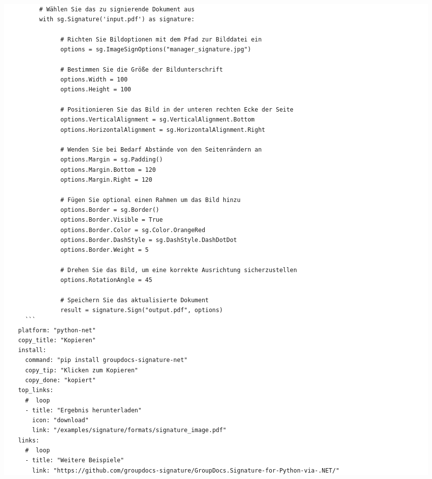               # Wählen Sie das zu signierende Dokument aus
              with sg.Signature('input.pdf') as signature:

                    # Richten Sie Bildoptionen mit dem Pfad zur Bilddatei ein
                    options = sg.ImageSignOptions("manager_signature.jpg")

                    # Bestimmen Sie die Größe der Bildunterschrift
                    options.Width = 100
                    options.Height = 100

                    # Positionieren Sie das Bild in der unteren rechten Ecke der Seite
                    options.VerticalAlignment = sg.VerticalAlignment.Bottom
                    options.HorizontalAlignment = sg.HorizontalAlignment.Right

                    # Wenden Sie bei Bedarf Abstände von den Seitenrändern an
                    options.Margin = sg.Padding()
                    options.Margin.Bottom = 120
                    options.Margin.Right = 120

                    # Fügen Sie optional einen Rahmen um das Bild hinzu
                    options.Border = sg.Border()
                    options.Border.Visible = True
                    options.Border.Color = sg.Color.OrangeRed
                    options.Border.DashStyle = sg.DashStyle.DashDotDot
                    options.Border.Weight = 5

                    # Drehen Sie das Bild, um eine korrekte Ausrichtung sicherzustellen
                    options.RotationAngle = 45

                    # Speichern Sie das aktualisierte Dokument
                    result = signature.Sign("output.pdf", options)
          ```
        platform: "python-net"
        copy_title: "Kopieren"
        install:
          command: "pip install groupdocs-signature-net"
          copy_tip: "Klicken zum Kopieren"
          copy_done: "kopiert"
        top_links:
          #  loop
          - title: "Ergebnis herunterladen"
            icon: "download"
            link: "/examples/signature/formats/signature_image.pdf"
        links:
          #  loop
          - title: "Weitere Beispiele"
            link: "https://github.com/groupdocs-signature/GroupDocs.Signature-for-Python-via-.NET/"